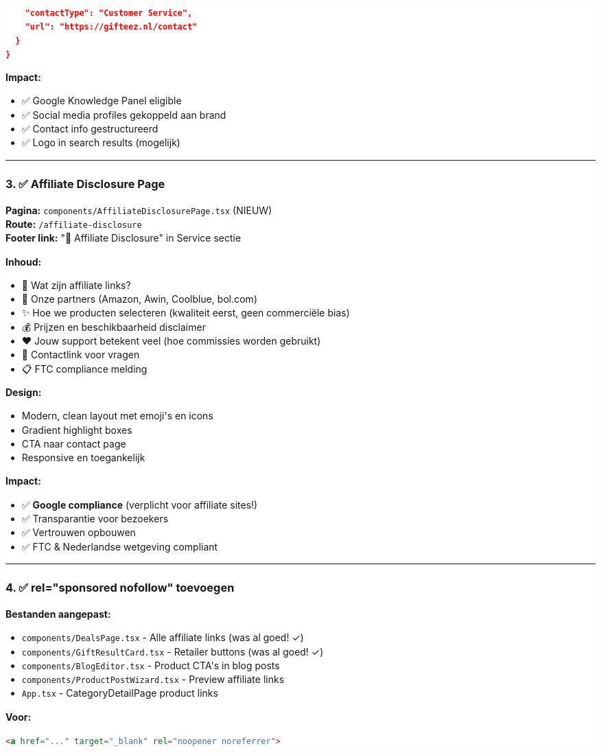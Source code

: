 ```json
    "contactType": "Customer Service",
    "url": "https://gifteez.nl/contact"
  }
}
```

**Impact:**
- ✅ Google Knowledge Panel eligible
- ✅ Social media profiles gekoppeld aan brand
- ✅ Contact info gestructureerd
- ✅ Logo in search results (mogelijk)

---

### 3. ✅ Affiliate Disclosure Page
**Pagina:** `components/AffiliateDisclosurePage.tsx` (NIEUW)  
**Route:** `/affiliate-disclosure`  
**Footer link:** "🤝 Affiliate Disclosure" in Service sectie

**Inhoud:**
- 🔗 Wat zijn affiliate links?
- 🤝 Onze partners (Amazon, Awin, Coolblue, bol.com)
- ✨ Hoe we producten selecteren (kwaliteit eerst, geen commerciële bias)
- 💰 Prijzen en beschikbaarheid disclaimer
- ❤️ Jouw support betekent veel (hoe commissies worden gebruikt)
- 💬 Contactlink voor vragen
- 📋 FTC compliance melding

**Design:**
- Modern, clean layout met emoji's en icons
- Gradient highlight boxes
- CTA naar contact page
- Responsive en toegankelijk

**Impact:**
- ✅ **Google compliance** (verplicht voor affiliate sites!)
- ✅ Transparantie voor bezoekers
- ✅ Vertrouwen opbouwen
- ✅ FTC & Nederlandse wetgeving compliant

---

### 4. ✅ rel="sponsored nofollow" toevoegen
**Bestanden aangepast:**
- `components/DealsPage.tsx` - Alle affiliate links (was al goed! ✓)
- `components/GiftResultCard.tsx` - Retailer buttons (was al goed! ✓)
- `components/BlogEditor.tsx` - Product CTA's in blog posts
- `components/ProductPostWizard.tsx` - Preview affiliate links
- `App.tsx` - CategoryDetailPage product links

**Voor:**
```html
<a href="..." target="_blank" rel="noopener noreferrer">
```
